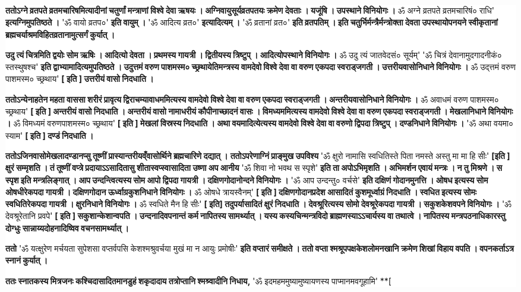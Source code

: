  **ततोऽग्ने व्रतपते व्रतमचारिषमित्यादीनां चतुर्णां मन्त्राणां विश्वे
देवा ऋषयः । अग्निवायुसूर्यव्रतपतयः क्रमेण देवताः । यजूंषि । उपस्थाने
विनियोगः ।** ॐ अग्ने व्रतपते व्रतमचारिषं० राधि' **इत्यग्निमुपतिष्ठते ।**
'ॐ वायो व्रतप०' **इति वायुम् ।** 'ॐ आदित्य व्रत०' **इत्यादित्यम् ।** 'ॐ
व्रतानां व्रत०' **इति व्रतपतिम् । इति चतुर्भिर्मन्त्रैर्मन्त्रोक्ता
देवता उपस्थायोपनयने स्वीकृतानां ब्रह्मचर्याश्रमविहितव्रतानामुत्सर्गं
कुर्यात् ।**

 **उदु त्यं चित्रमिति द्वयोः सोम ऋषिः । आदित्यो देवता । प्रथमस्य गायत्री
। द्वितीयस्य त्रिष्टुप् । आदित्योपस्थाने विनियोगः ।** ॐ उदु त्यं
जातवेदसं० सूर्यम्' 'ॐ चित्रं देवानामुदगादनीकं० स्तस्थुषश्च' **इति
द्वाभ्यामादित्यमुपतिष्ठते । उदुत्तमं वरुण पाशमस्म० च्छ्रथायेतिमन्त्रस्य
वामदेवो विश्वे देवा वा वरुण एकपदा स्वराड्जगती । उत्तरीयवासोनिधाने
विनियोगः ।** ॐ उद्त्तमं वरुण पाशमस्म० च्छ्रथाय' **\[ इति \] उत्तरीयं
वासो निदधाति ।**

 **ततोऽन्येनाहतेन महता वाससा शरीरं प्रावृत्य द्विराचम्यावाधममित्यस्य
वामदेवो विश्वे देवा वा वरुण एकपदा स्वराड्जगती । अन्तरीयवासोनिधाने
विनियोगः ।** ॐ अवाधमं वरुण पाशमस्म० च्छ्रथाय' **\[ इति \] अन्तरीयं वासो
निदधाति । अन्तरीयं वासो नामाधरीयं कौपीनाच्छादनं वासः । विमध्यममित्यस्य
वामदेवो विश्वे देवा वा वरुण एकपदा स्वराड्जगती । मेखलानिधाने विनियोगः ।**
ॐ विमध्यमं वरुणपाशमस्म० च्छ्रथाय' **\[ इति \] मेखलां विस्रस्य निदधाति ।
अथा वयमादित्येत्यस्य वामदेवो विश्वे देवा वा वरुणो द्विपदा त्रिष्टुप् ।
दण्डनिधाने विनियोगः ।** 'ॐ अथा वयमा० स्याम' **\[ इति \] दण्डं निदधाति
।**

 **ततोऽजिनवासोमेखलादण्डानप्सु तूष्णीं प्रास्यान्तरीयव्ँवासोर्थिने
ब्रह्मचारिणे दद्यात् ।**  **ततोऽपरेणाग्निं प्राङ्मुख उपविश्य** 'ॐ क्षुरो
नामासि स्वधितिस्ते पिता नमस्ते अस्तु मा मा हि सीः' **\[इति \] क्षुरं
सम्मृशति । तं तूष्णीं वप्त्रे प्रदायाऽऽसादितासु शीतास्वप्स्वासादिता उष्णा
अप आनीय** 'ॐ शिवा नो भवथ स स्पृशे' **इति ता अपोऽभिमृशति । अभिमर्शन एवायं
मन्त्रः । न तु मिश्रणे । स स्पृश इति मन्त्रलिङ्गात् । आप
उन्दन्त्वित्यस्य सोम आपो द्विपदा गायत्री । दक्षिणगोदानोन्दने विनियोगः
।** 'ॐ आप उन्दन्तु० वर्चसे' **इति दक्षिणं गोदानमुनत्ति । ओषध इत्यस्य सोम
ओषधीरेकपदा गायत्री । दक्षिणगोदान ऊर्ध्वाग्रकुशनिधाने विनियोगः ।** ॐ ओषधे
त्रायस्वैनम्' **\[ इति \] दक्षिणगोदानप्रदेश आसादितं कुशमूर्ध्वाग्रं
निदधाति । स्वधित इत्यस्य सोमः स्वधितिरेकपदा गायत्री । क्षुरनिधाने
विनियोगः ।** ॐ स्वधिते मैन हि सीः' **\[ इति\] तदुपर्यासादितं क्षुरं
निदधाति । देवश्रूरित्यस्य सोमो देवश्रूरेकपदा गायत्री । सकुशकेशवपने
विनियोगः ।** 'ॐ देवश्रूरेतानि प्रवपे' **\[ इति \] सकुशान्केशान्वपति ।
उन्दनादिवपनान्तं कर्म नापितस्य सामर्थ्यात् । यस्य कस्यचिन्मन्त्रविदो
ब्राह्मणस्याऽऽचार्यस्य वा तथात्वे । नापितस्य मन्त्रपठनाधिकारस्तु दोग्धुः
सान्नाय्यदोहनादिष्विव वचनसामर्थ्यात् ।**

 **ततो** 'ॐ यत्क्षुरेण मर्चयता सुपेशसा वप्तर्वपसि केशश्मश्रुवर्चया मुखं
मा न आयुः प्रमोषीः' **इति वप्तारं समीक्षते । ततो वप्ता
श्मश्रूपपक्षकेशलोमनखानि क्रमेण शिखां विहाय वपति । वपनकर्ताऽत्र स्नानं
कुर्यात् ।**

 **ततः स्नातकस्य मित्रजनः कश्चिदासादितमानडुहं शकृदादाय तत्रोप्तानि
श्मश्र्वादीनि निधाय,** 'ॐ इदमहममुष्यामुष्यायणस्य पाप्मानमवगूहामि' **\[
